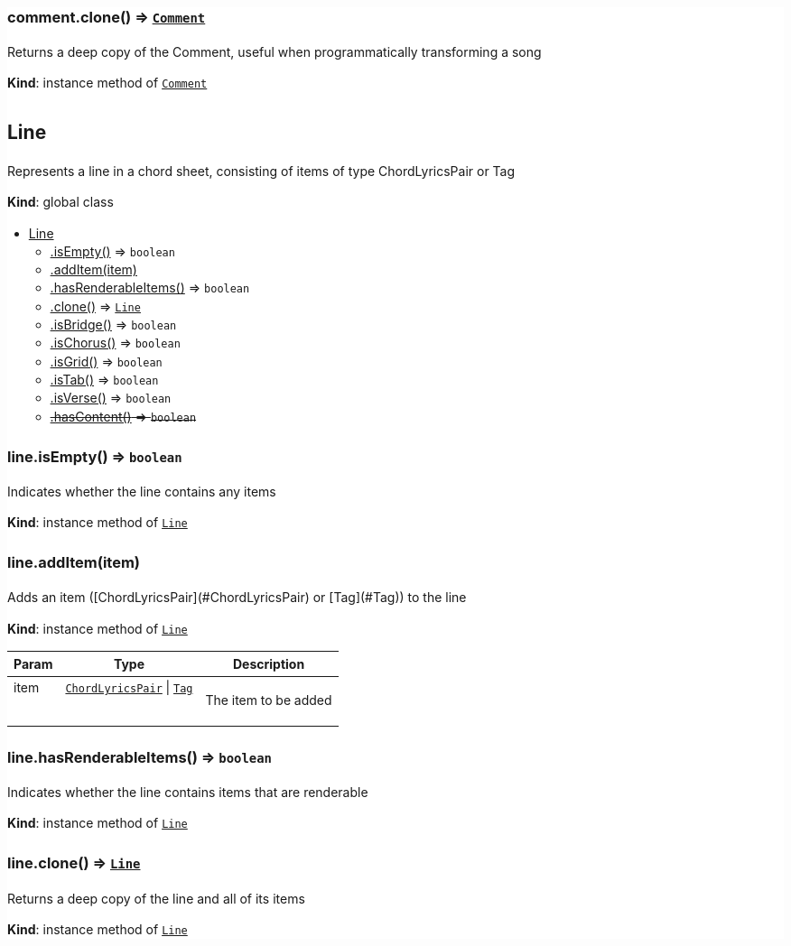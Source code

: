### comment.clone() ⇒ [<code>Comment</code>](#Comment)
<p>Returns a deep copy of the Comment, useful when programmatically transforming a song</p>

**Kind**: instance method of [<code>Comment</code>](#Comment)  
<a name="Line"></a>

## Line
<p>Represents a line in a chord sheet, consisting of items of type ChordLyricsPair or Tag</p>

**Kind**: global class  

* [Line](#Line)
    * [.isEmpty()](#Line+isEmpty) ⇒ <code>boolean</code>
    * [.addItem(item)](#Line+addItem)
    * [.hasRenderableItems()](#Line+hasRenderableItems) ⇒ <code>boolean</code>
    * [.clone()](#Line+clone) ⇒ [<code>Line</code>](#Line)
    * [.isBridge()](#Line+isBridge) ⇒ <code>boolean</code>
    * [.isChorus()](#Line+isChorus) ⇒ <code>boolean</code>
    * [.isGrid()](#Line+isGrid) ⇒ <code>boolean</code>
    * [.isTab()](#Line+isTab) ⇒ <code>boolean</code>
    * [.isVerse()](#Line+isVerse) ⇒ <code>boolean</code>
    * ~~[.hasContent()](#Line+hasContent) ⇒ <code>boolean</code>~~

<a name="Line+isEmpty"></a>

### line.isEmpty() ⇒ <code>boolean</code>
<p>Indicates whether the line contains any items</p>

**Kind**: instance method of [<code>Line</code>](#Line)  
<a name="Line+addItem"></a>

### line.addItem(item)
<p>Adds an item ([ChordLyricsPair](#ChordLyricsPair) or [Tag](#Tag)) to the line</p>

**Kind**: instance method of [<code>Line</code>](#Line)  

| Param | Type | Description |
| --- | --- | --- |
| item | [<code>ChordLyricsPair</code>](#ChordLyricsPair) \| [<code>Tag</code>](#Tag) | <p>The item to be added</p> |

<a name="Line+hasRenderableItems"></a>

### line.hasRenderableItems() ⇒ <code>boolean</code>
<p>Indicates whether the line contains items that are renderable</p>

**Kind**: instance method of [<code>Line</code>](#Line)  
<a name="Line+clone"></a>

### line.clone() ⇒ [<code>Line</code>](#Line)
<p>Returns a deep copy of the line and all of its items</p>

**Kind**: instance method of [<code>Line</code>](#Line)  
<a name="Line+isBridge"></a>
